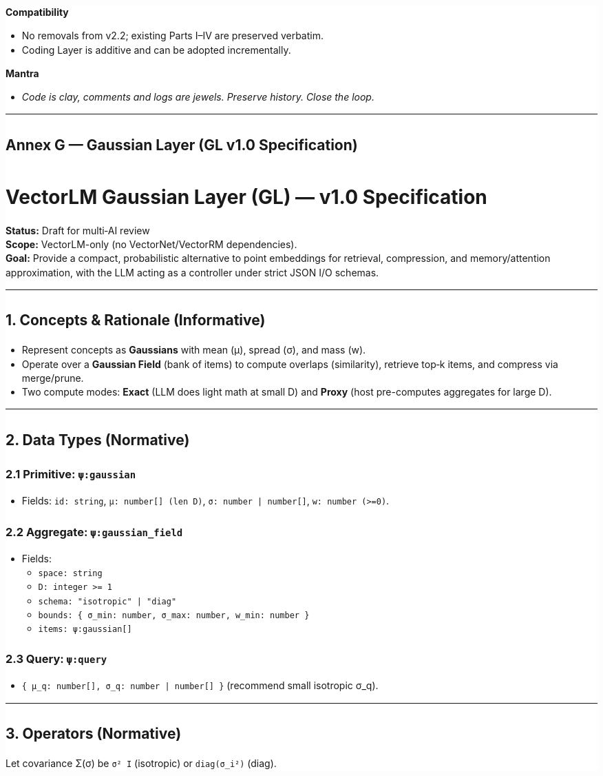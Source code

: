 **Compatibility**
- No removals from v2.2; existing Parts I–IV are preserved verbatim.
- Coding Layer is additive and can be adopted incrementally.

**Mantra**
- *Code is clay, comments and logs are jewels. Preserve history. Close the loop.*

---

## Annex G — Gaussian Layer (GL v1.0 Specification)

# VectorLM Gaussian Layer (GL) — v1.0 Specification

**Status:** Draft for multi‑AI review  
**Scope:** VectorLM-only (no VectorNet/VectorRM dependencies).  
**Goal:** Provide a compact, probabilistic alternative to point embeddings for retrieval, compression, and memory/attention approximation, with the LLM acting as a controller under strict JSON I/O schemas.

---

## 1. Concepts & Rationale (Informative)
- Represent concepts as **Gaussians** with mean (μ), spread (σ), and mass (w).  
- Operate over a **Gaussian Field** (bank of items) to compute overlaps (similarity), retrieve top‑k items, and compress via merge/prune.  
- Two compute modes: **Exact** (LLM does light math at small D) and **Proxy** (host pre-computes aggregates for large D).

---

## 2. Data Types (Normative)

### 2.1 Primitive: `ψ:gaussian`
- Fields: `id: string`, `μ: number[] (len D)`, `σ: number | number[]`, `w: number (>=0)`.

### 2.2 Aggregate: `ψ:gaussian_field`
- Fields: 
  - `space: string`
  - `D: integer >= 1`
  - `schema: "isotropic" | "diag"`
  - `bounds: { σ_min: number, σ_max: number, w_min: number }`
  - `items: ψ:gaussian[]`

### 2.3 Query: `ψ:query`
- `{ μ_q: number[], σ_q: number | number[] }` (recommend small isotropic σ_q).

---

## 3. Operators (Normative)
Let covariance Σ(σ) be `σ² I` (isotropic) or `diag(σ_i²)` (diag).
